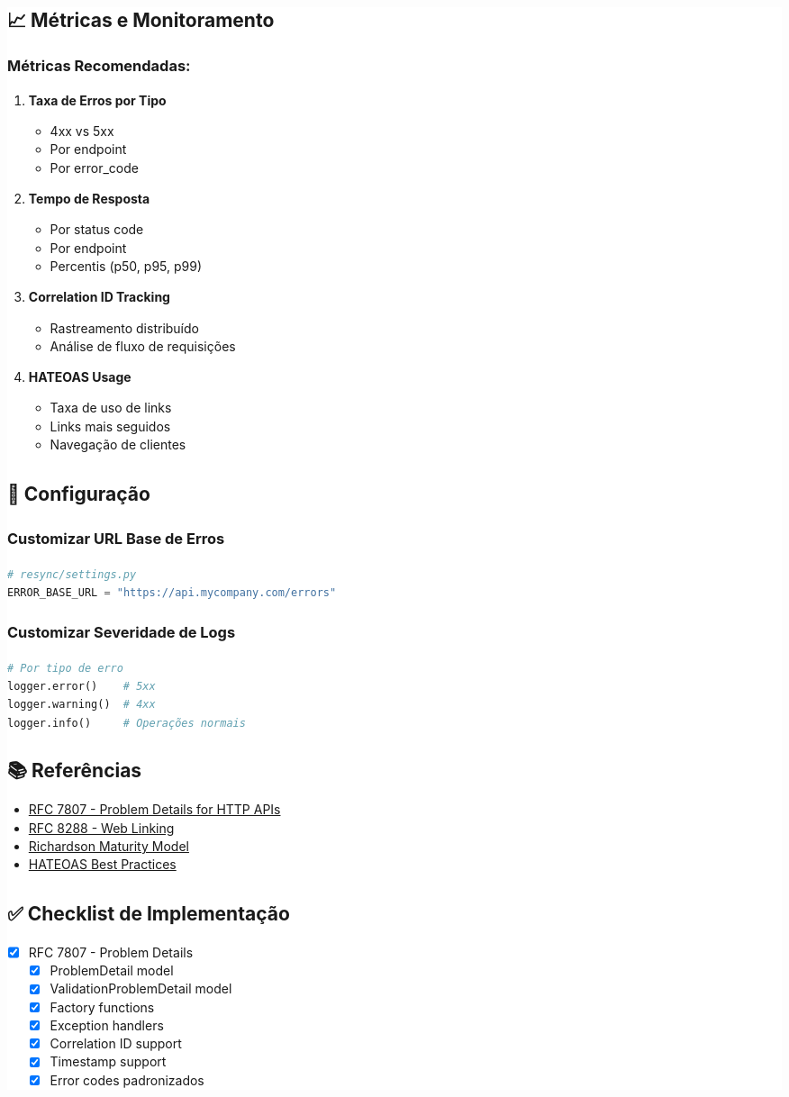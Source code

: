## 📈 Métricas e Monitoramento

### Métricas Recomendadas:

1. **Taxa de Erros por Tipo**
   - 4xx vs 5xx
   - Por endpoint
   - Por error_code

2. **Tempo de Resposta**
   - Por status code
   - Por endpoint
   - Percentis (p50, p95, p99)

3. **Correlation ID Tracking**
   - Rastreamento distribuído
   - Análise de fluxo de requisições

4. **HATEOAS Usage**
   - Taxa de uso de links
   - Links mais seguidos
   - Navegação de clientes

## 🔧 Configuração

### Customizar URL Base de Erros

```python
# resync/settings.py
ERROR_BASE_URL = "https://api.mycompany.com/errors"
```

### Customizar Severidade de Logs

```python
# Por tipo de erro
logger.error()    # 5xx
logger.warning()  # 4xx
logger.info()     # Operações normais
```

## 📚 Referências

- [RFC 7807 - Problem Details for HTTP APIs](https://tools.ietf.org/html/rfc7807)
- [RFC 8288 - Web Linking](https://tools.ietf.org/html/rfc8288)
- [Richardson Maturity Model](https://martinfowler.com/articles/richardsonMaturityModel.html)
- [HATEOAS Best Practices](https://restfulapi.net/hateoas/)

## ✅ Checklist de Implementação

- [x] RFC 7807 - Problem Details
  - [x] ProblemDetail model
  - [x] ValidationProblemDetail model
  - [x] Factory functions
  - [x] Exception handlers
  - [x] Correlation ID support
  - [x] Timestamp support
  - [x] Error codes padronizados
